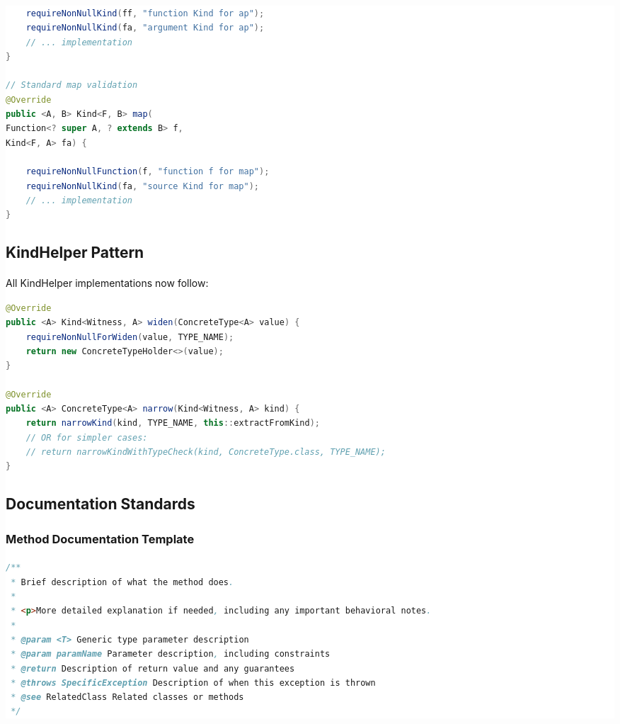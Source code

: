 ```java
    requireNonNullKind(ff, "function Kind for ap");
    requireNonNullKind(fa, "argument Kind for ap");
    // ... implementation
}

// Standard map validation
@Override
public <A, B> Kind<F, B> map(
Function<? super A, ? extends B> f,
Kind<F, A> fa) {

    requireNonNullFunction(f, "function f for map");
    requireNonNullKind(fa, "source Kind for map");
    // ... implementation
}
```

## KindHelper Pattern
All KindHelper implementations now follow:
```java
@Override
public <A> Kind<Witness, A> widen(ConcreteType<A> value) {
    requireNonNullForWiden(value, TYPE_NAME);
    return new ConcreteTypeHolder<>(value);
}

@Override
public <A> ConcreteType<A> narrow(Kind<Witness, A> kind) {
    return narrowKind(kind, TYPE_NAME, this::extractFromKind);
    // OR for simpler cases:
    // return narrowKindWithTypeCheck(kind, ConcreteType.class, TYPE_NAME);
}
```

## Documentation Standards

### Method Documentation Template
```java
/**
 * Brief description of what the method does.
 *
 * <p>More detailed explanation if needed, including any important behavioral notes.
 *
 * @param <T> Generic type parameter description
 * @param paramName Parameter description, including constraints
 * @return Description of return value and any guarantees
 * @throws SpecificException Description of when this exception is thrown
 * @see RelatedClass Related classes or methods
 */
```
